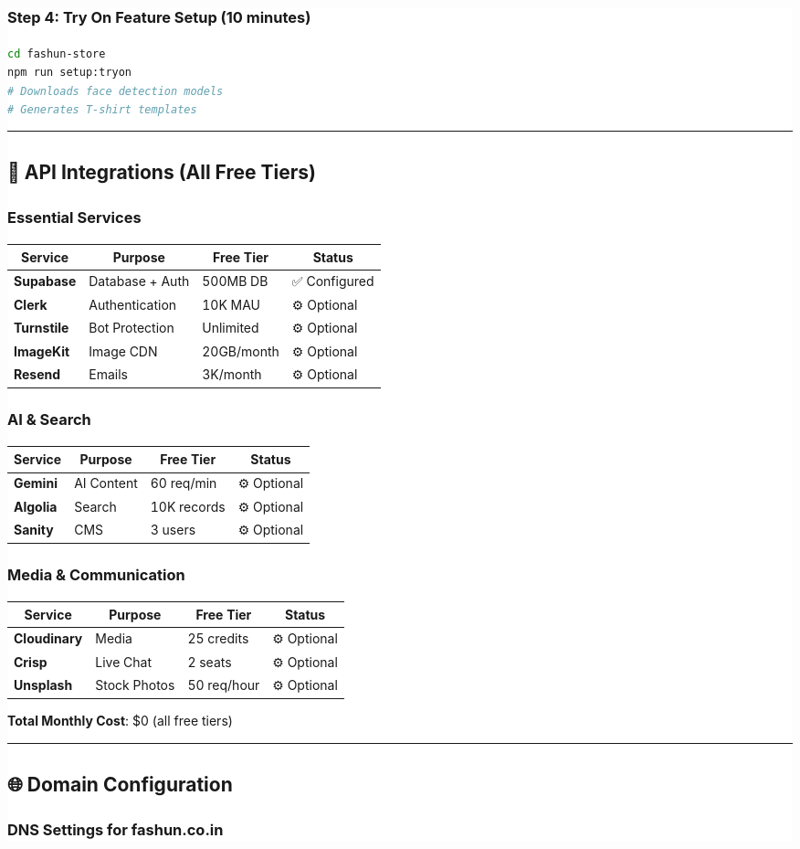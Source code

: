 ### Step 4: Try On Feature Setup (10 minutes)
```bash
cd fashun-store
npm run setup:tryon
# Downloads face detection models
# Generates T-shirt templates
```

---

## 🔑 API Integrations (All Free Tiers)

### Essential Services
| Service | Purpose | Free Tier | Status |
|---------|---------|-----------|--------|
| **Supabase** | Database + Auth | 500MB DB | ✅ Configured |
| **Clerk** | Authentication | 10K MAU | ⚙️ Optional |
| **Turnstile** | Bot Protection | Unlimited | ⚙️ Optional |
| **ImageKit** | Image CDN | 20GB/month | ⚙️ Optional |
| **Resend** | Emails | 3K/month | ⚙️ Optional |

### AI & Search
| Service | Purpose | Free Tier | Status |
|---------|---------|-----------|--------|
| **Gemini** | AI Content | 60 req/min | ⚙️ Optional |
| **Algolia** | Search | 10K records | ⚙️ Optional |
| **Sanity** | CMS | 3 users | ⚙️ Optional |

### Media & Communication
| Service | Purpose | Free Tier | Status |
|---------|---------|-----------|--------|
| **Cloudinary** | Media | 25 credits | ⚙️ Optional |
| **Crisp** | Live Chat | 2 seats | ⚙️ Optional |
| **Unsplash** | Stock Photos | 50 req/hour | ⚙️ Optional |

**Total Monthly Cost**: $0 (all free tiers)

---

## 🌐 Domain Configuration

### DNS Settings for fashun.co.in
